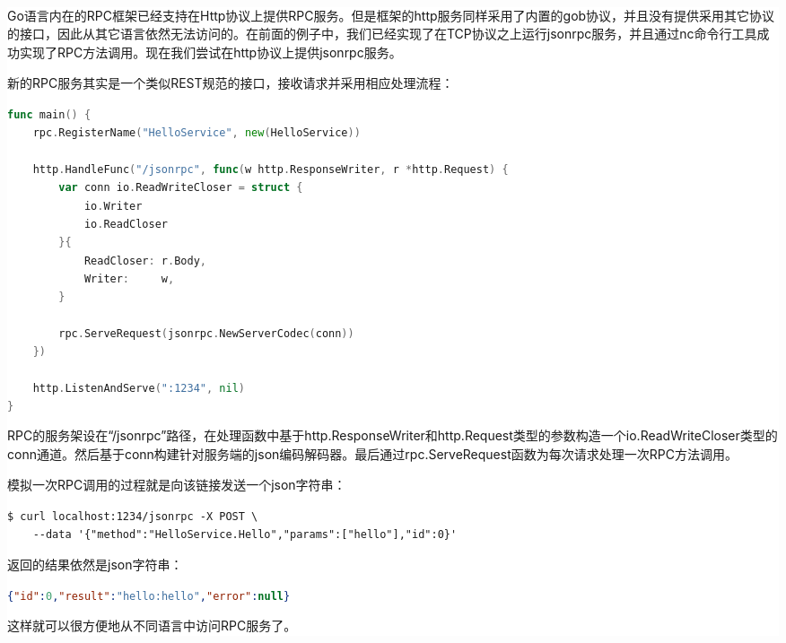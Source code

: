 Go语言内在的RPC框架已经支持在Http协议上提供RPC服务。但是框架的http服务同样采用了内置的gob协议，并且没有提供采用其它协议的接口，因此从其它语言依然无法访问的。在前面的例子中，我们已经实现了在TCP协议之上运行jsonrpc服务，并且通过nc命令行工具成功实现了RPC方法调用。现在我们尝试在http协议上提供jsonrpc服务。

新的RPC服务其实是一个类似REST规范的接口，接收请求并采用相应处理流程：

```go
func main() {
	rpc.RegisterName("HelloService", new(HelloService))

	http.HandleFunc("/jsonrpc", func(w http.ResponseWriter, r *http.Request) {
		var conn io.ReadWriteCloser = struct {
			io.Writer
			io.ReadCloser
		}{
			ReadCloser: r.Body,
			Writer:     w,
		}

		rpc.ServeRequest(jsonrpc.NewServerCodec(conn))
	})

	http.ListenAndServe(":1234", nil)
}
```

RPC的服务架设在“/jsonrpc”路径，在处理函数中基于http.ResponseWriter和http.Request类型的参数构造一个io.ReadWriteCloser类型的conn通道。然后基于conn构建针对服务端的json编码解码器。最后通过rpc.ServeRequest函数为每次请求处理一次RPC方法调用。

模拟一次RPC调用的过程就是向该链接发送一个json字符串：

```
$ curl localhost:1234/jsonrpc -X POST \
	--data '{"method":"HelloService.Hello","params":["hello"],"id":0}'
```

返回的结果依然是json字符串：

```json
{"id":0,"result":"hello:hello","error":null}
```

这样就可以很方便地从不同语言中访问RPC服务了。

